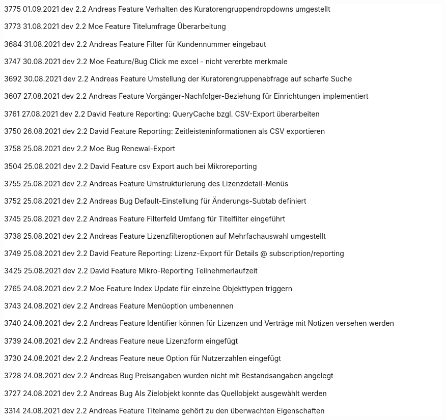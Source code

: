 3775    01.09.2021  dev     2.2         Andreas Feature     Verhalten des Kuratorengruppendropdowns umgestellt

3773    31.08.2021  dev     2.2         Moe     Feature     Titelumfrage Überarbeitung

3684    31.08.2021  dev     2.2         Andreas Feature     Filter für Kundennummer eingebaut

3747    30.08.2021  dev     2.2         Moe     Feature/Bug Click me excel - nicht vererbte merkmale

3692    30.08.2021  dev     2.2         Andreas Feature     Umstellung der Kuratorengruppenabfrage auf scharfe Suche

3607    27.08.2021  dev     2.2         Andreas Feature     Vorgänger-Nachfolger-Beziehung für Einrichtungen implementiert

3761    27.08.2021  dev     2.2         David   Feature     Reporting: QueryCache bzgl. CSV-Export überarbeiten

3750    26.08.2021  dev     2.2         David   Feature     Reporting: Zeitleisteninformationen als CSV exportieren

3758    25.08.2021  dev     2.2         Moe     Bug         Renewal-Export

3504    25.08.2021  dev     2.2         David   Feature     csv Export auch bei Mikroreporting

3755    25.08.2021  dev     2.2         Andreas Feature     Umstrukturierung des Lizenzdetail-Menüs

3752    25.08.2021  dev     2.2         Andreas Bug         Default-Einstellung für Änderungs-Subtab definiert

3745    25.08.2021  dev     2.2         Andreas Feature     Filterfeld Umfang für Titelfilter eingeführt

3738    25.08.2021  dev     2.2         Andreas Feature     Lizenzfilteroptionen auf Mehrfachauswahl umgestellt

3749    25.08.2021  dev     2.2         David   Feature     Reporting: Lizenz-Export für Details @ subscription/reporting

3425    25.08.2021  dev     2.2         David   Feature     Mikro-Reporting Teilnehmerlaufzeit

2765    24.08.2021  dev     2.2         Moe     Feature     Index Update für einzelne Objekttypen triggern

3743    24.08.2021  dev     2.2         Andreas Feature     Menüoption umbenennen

3740    24.08.2021  dev     2.2         Andreas Feature     Identifier können für Lizenzen und Verträge mit Notizen versehen werden

3739    24.08.2021  dev     2.2         Andreas Feature     neue Lizenzform eingefügt

3730    24.08.2021  dev     2.2         Andreas Feature     neue Option für Nutzerzahlen eingefügt

3728    24.08.2021  dev     2.2         Andreas Bug         Preisangaben wurden nicht mit Bestandsangaben angelegt

3727    24.08.2021  dev     2.2         Andreas Bug         Als Zielobjekt konnte das Quellobjekt ausgewählt werden

3314    24.08.2021  dev     2.2         Andreas Feature     Titelname gehört zu den überwachten Eigenschaften

